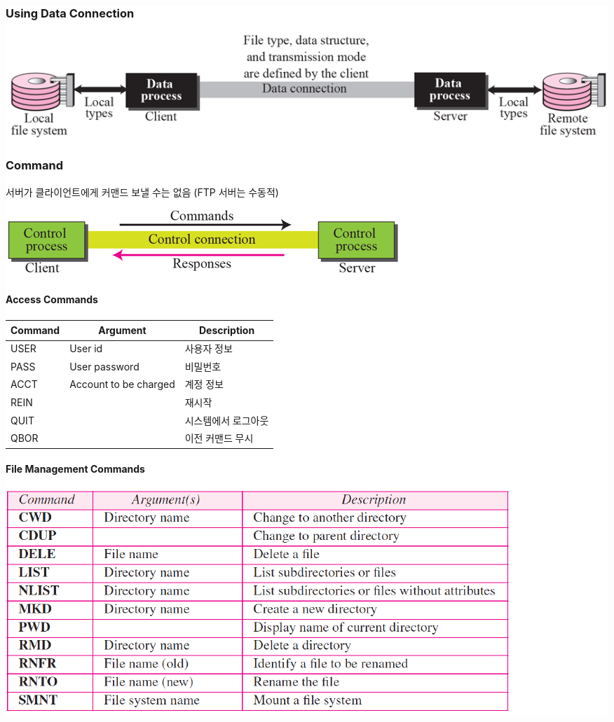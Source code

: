 ### Using Data Connection

![](/assets/images/markdown-img-paste-2019030320032230.png)

### Command
서버가 클라이언트에게 커맨드 보낼 수는 없음 (FTP 서버는 수동적)

![](/assets/images/markdown-img-paste-20190303200408737.png)

#### Access Commands

|Command|Argument|Description|
|--|--|--|
|USER|User id|사용자 정보|
|PASS|User password|비밀번호|
|ACCT|Account to be charged|계정 정보|
|REIN||재시작|
|QUIT||시스템에서 로그아웃|
|QBOR||이전 커맨드 무시|

#### File Management Commands

![](/assets/images/markdown-img-paste-20190303200652880.png)
